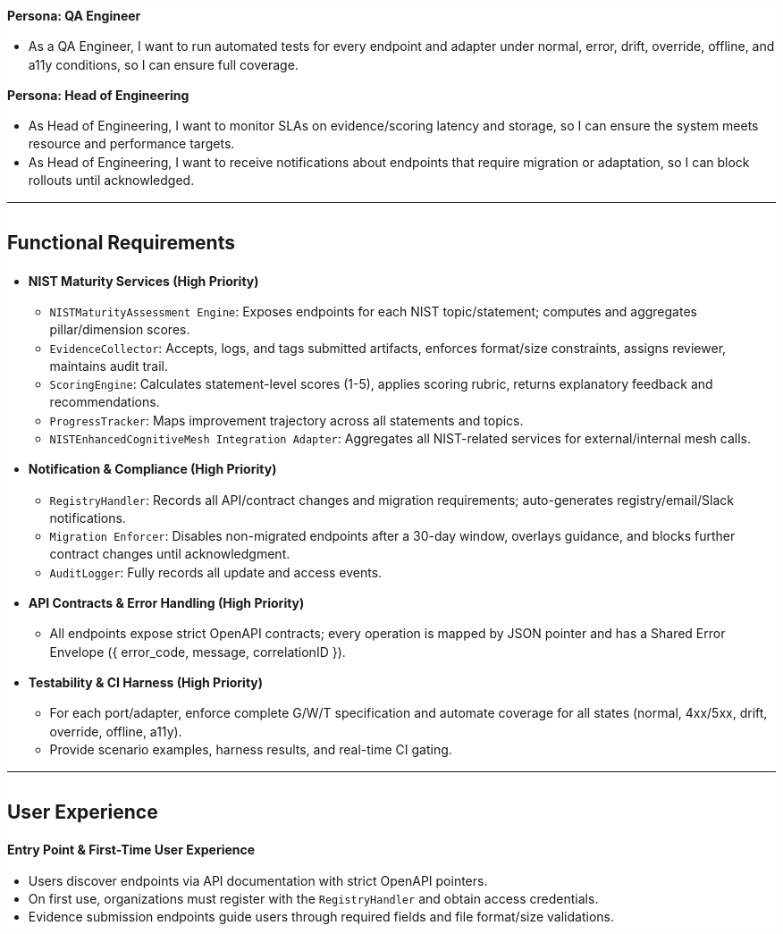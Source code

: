 **Persona: QA Engineer**

- As a QA Engineer, I want to run automated tests for every endpoint and adapter under normal, error, drift, override, offline, and a11y conditions, so I can ensure full coverage.

**Persona: Head of Engineering**

- As Head of Engineering, I want to monitor SLAs on evidence/scoring latency and storage, so I can ensure the system meets resource and performance targets.
- As Head of Engineering, I want to receive notifications about endpoints that require migration or adaptation, so I can block rollouts until acknowledged.

------------------------------------------------------------------------

## Functional Requirements

- **NIST Maturity Services (High Priority)**

  - `NISTMaturityAssessment Engine`: Exposes endpoints for each NIST topic/statement; computes and aggregates pillar/dimension scores.
  - `EvidenceCollector`: Accepts, logs, and tags submitted artifacts, enforces format/size constraints, assigns reviewer, maintains audit trail.
  - `ScoringEngine`: Calculates statement-level scores (1-5), applies scoring rubric, returns explanatory feedback and recommendations.
  - `ProgressTracker`: Maps improvement trajectory across all statements and topics.
  - `NISTEnhancedCognitiveMesh Integration Adapter`: Aggregates all NIST-related services for external/internal mesh calls.

- **Notification & Compliance (High Priority)**

  - `RegistryHandler`: Records all API/contract changes and migration requirements; auto-generates registry/email/Slack notifications.
  - `Migration Enforcer`: Disables non-migrated endpoints after a 30-day window, overlays guidance, and blocks further contract changes until acknowledgment.
  - `AuditLogger`: Fully records all update and access events.

- **API Contracts & Error Handling (High Priority)**

  - All endpoints expose strict OpenAPI contracts; every operation is mapped by JSON pointer and has a Shared Error Envelope ({ error_code, message, correlationID }).

- **Testability & CI Harness (High Priority)**

  - For each port/adapter, enforce complete G/W/T specification and automate coverage for all states (normal, 4xx/5xx, drift, override, offline, a11y).
  - Provide scenario examples, harness results, and real-time CI gating.

------------------------------------------------------------------------

## User Experience

**Entry Point & First-Time User Experience**

- Users discover endpoints via API documentation with strict OpenAPI pointers.
- On first use, organizations must register with the `RegistryHandler` and obtain access credentials.
- Evidence submission endpoints guide users through required fields and file format/size validations.
